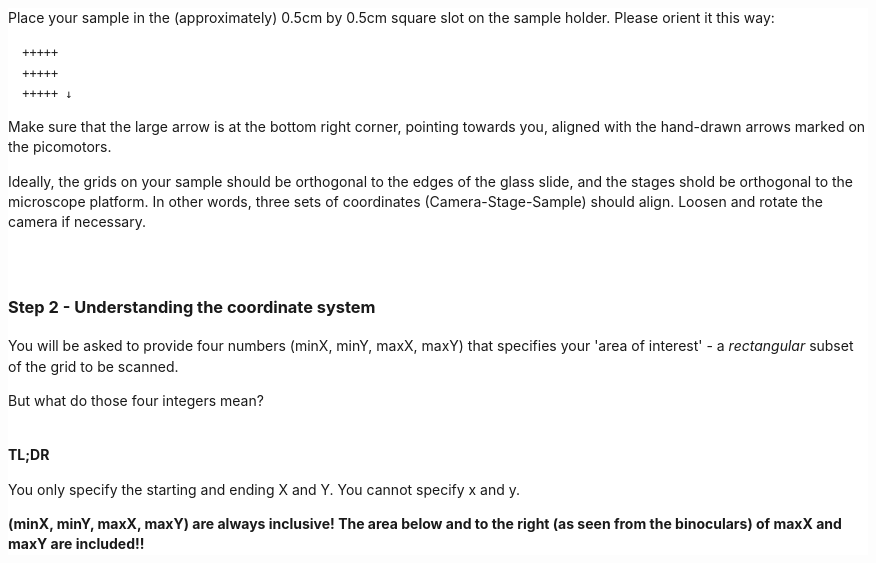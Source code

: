 Place your sample in the (approximately) 0.5cm by 0.5cm square slot on the sample holder. Please orient it this way:

      +++++
      +++++
      +++++ ↓
      
Make sure that the large arrow is at the bottom right corner, pointing towards you, aligned with the hand-drawn arrows marked on the picomotors.
      
Ideally, the grids on your sample should be orthogonal to the edges of the glass slide,
and the stages shold be orthogonal to the microscope platform. 
In other words, three sets of coordinates (Camera-Stage-Sample) should align.
Loosen and rotate the camera if necessary.<br/><br/><br/>

### Step 2 - Understanding the coordinate system 

You will be asked to provide four numbers (minX, minY, maxX, maxY) that specifies your 'area of interest' - a *rectangular* subset of the grid to be scanned. 

But what do those four integers mean?<br/><br/>

**TL;DR**

You only specify the starting and ending X and Y. You cannot specify x and y. 

**(minX, minY, maxX, maxY) are always inclusive! The area below and to the right (as seen from the binoculars) of maxX and maxY are included!!** 
